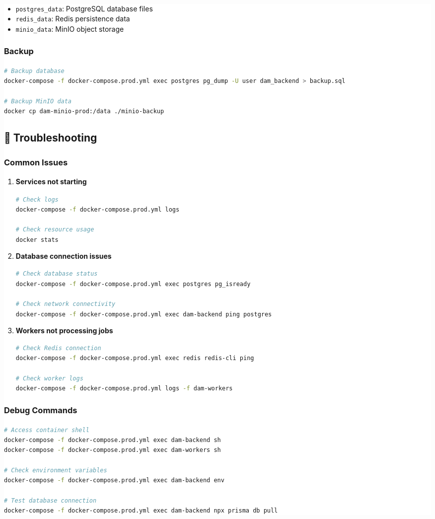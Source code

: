 - `postgres_data`: PostgreSQL database files
- `redis_data`: Redis persistence data
- `minio_data`: MinIO object storage

### Backup

```bash
# Backup database
docker-compose -f docker-compose.prod.yml exec postgres pg_dump -U user dam_backend > backup.sql

# Backup MinIO data
docker cp dam-minio-prod:/data ./minio-backup
```

## 🚨 Troubleshooting

### Common Issues

1. **Services not starting**
   ```bash
   # Check logs
   docker-compose -f docker-compose.prod.yml logs
   
   # Check resource usage
   docker stats
   ```

2. **Database connection issues**
   ```bash
   # Check database status
   docker-compose -f docker-compose.prod.yml exec postgres pg_isready
   
   # Check network connectivity
   docker-compose -f docker-compose.prod.yml exec dam-backend ping postgres
   ```

3. **Workers not processing jobs**
   ```bash
   # Check Redis connection
   docker-compose -f docker-compose.prod.yml exec redis redis-cli ping
   
   # Check worker logs
   docker-compose -f docker-compose.prod.yml logs -f dam-workers
   ```

### Debug Commands

```bash
# Access container shell
docker-compose -f docker-compose.prod.yml exec dam-backend sh
docker-compose -f docker-compose.prod.yml exec dam-workers sh

# Check environment variables
docker-compose -f docker-compose.prod.yml exec dam-backend env

# Test database connection
docker-compose -f docker-compose.prod.yml exec dam-backend npx prisma db pull
```
